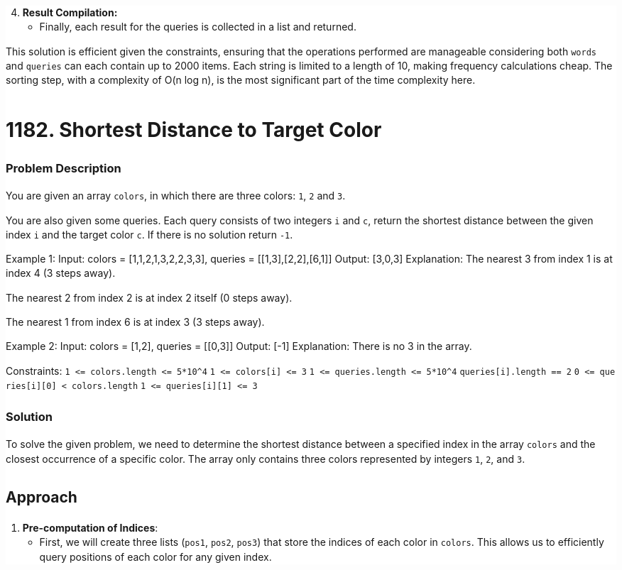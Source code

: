 4. **Result Compilation:**
   - Finally, each result for the queries is collected in a list and returned.

This solution is efficient given the constraints, ensuring that the operations performed are manageable considering both `words` and `queries` can each contain up to 2000 items. Each string is limited to a length of 10, making frequency calculations cheap. The sorting step, with a complexity of O(n log n), is the most significant part of the time complexity here.

# 1182. Shortest Distance to Target Color

### Problem Description 
You are given an array `colors`, in which there are three colors: `1`, `2` and `3`.

You are also given some queries. Each query consists of two integers `i` and `c`, return the shortest distance between the given index `i` and the target color `c`. If there is no solution return `-1`.


Example 1:
Input: colors = [1,1,2,1,3,2,2,3,3], queries = [[1,3],[2,2],[6,1]]
Output: [3,0,3]
Explanation: 
The nearest 3 from index 1 is at index 4 (3 steps away).

The nearest 2 from index 2 is at index 2 itself (0 steps away).

The nearest 1 from index 6 is at index 3 (3 steps away).


Example 2:
Input: colors = [1,2], queries = [[0,3]]
Output: [-1]
Explanation: There is no 3 in the array.


Constraints:
`1 <= colors.length <= 5*10^4`
`1 <= colors[i] <= 3`
`1 <= queries.length <= 5*10^4`
`queries[i].length == 2`
`0 <= queries[i][0] < colors.length`
`1 <= queries[i][1] <= 3`

### Solution 
 To solve the given problem, we need to determine the shortest distance between a specified index in the array `colors` and the closest occurrence of a specific color. The array only contains three colors represented by integers `1`, `2`, and `3`. 

## Approach

1. **Pre-computation of Indices**:
   - First, we will create three lists (`pos1`, `pos2`, `pos3`) that store the indices of each color in `colors`. This allows us to efficiently query positions of each color for any given index.
